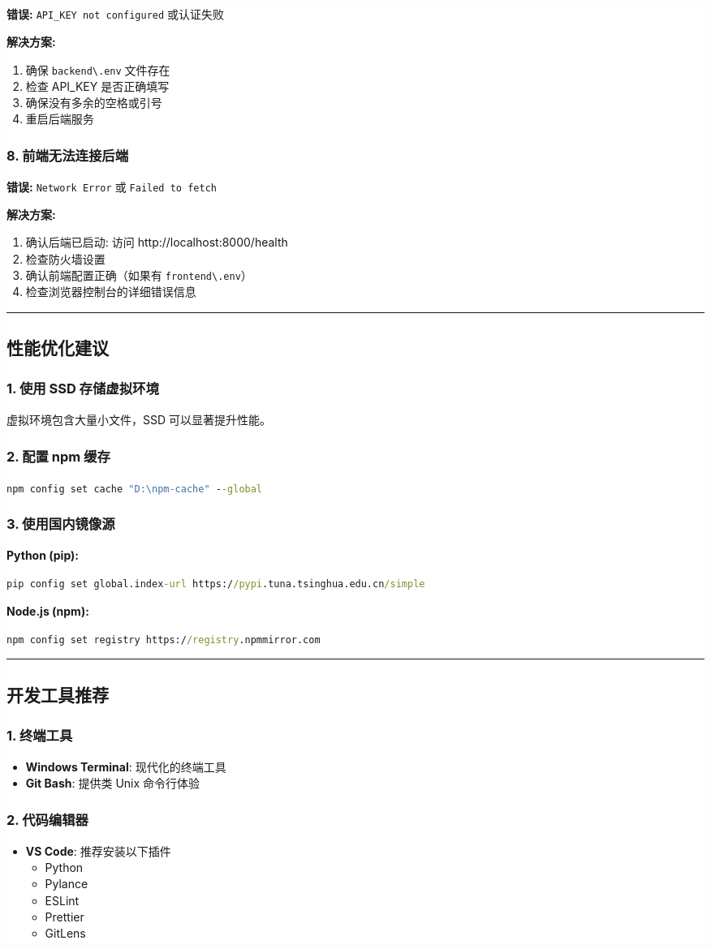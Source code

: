 **错误:** `API_KEY not configured` 或认证失败

**解决方案:**
1. 确保 `backend\.env` 文件存在
2. 检查 API_KEY 是否正确填写
3. 确保没有多余的空格或引号
4. 重启后端服务

### 8. 前端无法连接后端

**错误:** `Network Error` 或 `Failed to fetch`

**解决方案:**
1. 确认后端已启动: 访问 http://localhost:8000/health
2. 检查防火墙设置
3. 确认前端配置正确（如果有 `frontend\.env`）
4. 检查浏览器控制台的详细错误信息

---

## 性能优化建议

### 1. 使用 SSD 存储虚拟环境

虚拟环境包含大量小文件，SSD 可以显著提升性能。

### 2. 配置 npm 缓存

```cmd
npm config set cache "D:\npm-cache" --global
```

### 3. 使用国内镜像源

**Python (pip):**
```cmd
pip config set global.index-url https://pypi.tuna.tsinghua.edu.cn/simple
```

**Node.js (npm):**
```cmd
npm config set registry https://registry.npmmirror.com
```

---

## 开发工具推荐

### 1. 终端工具
- **Windows Terminal**: 现代化的终端工具
- **Git Bash**: 提供类 Unix 命令行体验

### 2. 代码编辑器
- **VS Code**: 推荐安装以下插件
  - Python
  - Pylance
  - ESLint
  - Prettier
  - GitLens
